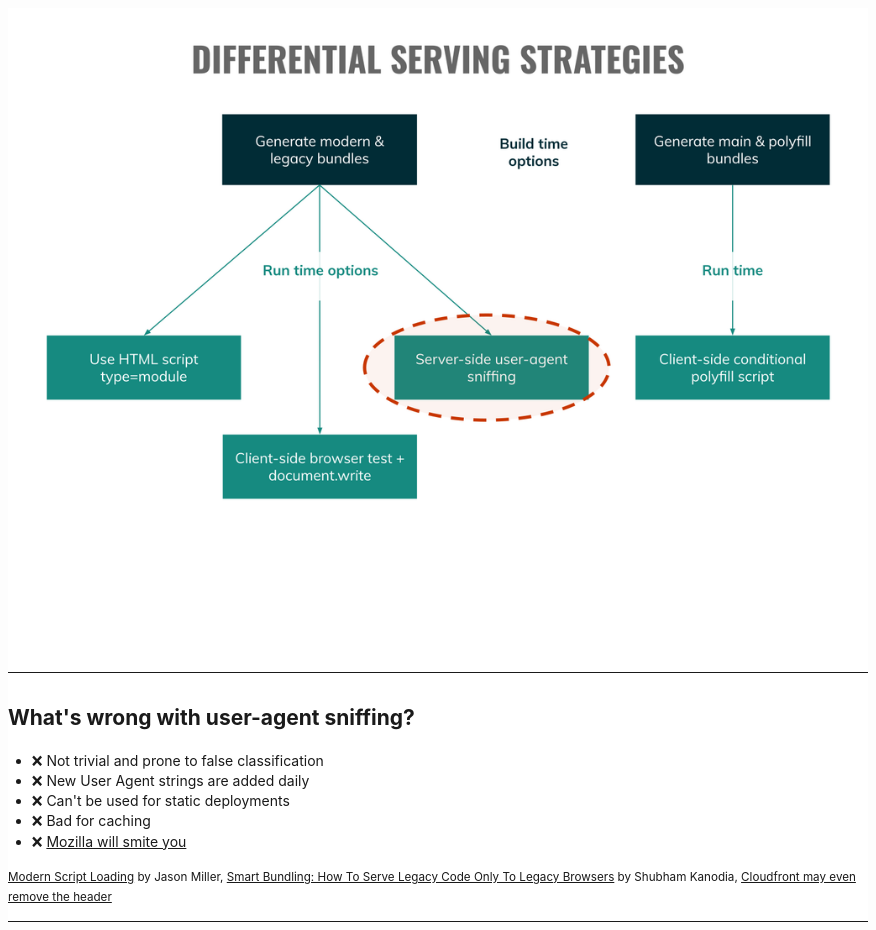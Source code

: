 <img src="./images/server-sniff-option.svg" alt="Options for serving different bundles" style="border:none;box-shadow:none;">

---

## What's wrong with user-agent sniffing?

- ❌ Not trivial and prone to false classification
- ❌ New User Agent strings are added daily
- ❌ Can't be used for static deployments
- ❌ Bad for caching
- ❌ [Mozilla will smite you](https://developer.mozilla.org/en-US/docs/Web/HTTP/Browser_detection_using_the_user_agent#Considerations_before_using_browser_detection)

<small>[Modern Script Loading](https://jasonformat.com/modern-script-loading/) by Jason Miller, [Smart Bundling: How To Serve Legacy Code Only To Legacy Browsers](https://www.smashingmagazine.com/2018/10/smart-bundling-legacy-code-browsers/) by Shubham Kanodia, [Cloudfront may even remove the header](https://docs.aws.amazon.com/AmazonCloudFront/latest/DeveloperGuide/RequestAndResponseBehaviorCustomOrigin.html#request-custom-user-agent-header)</small>

---